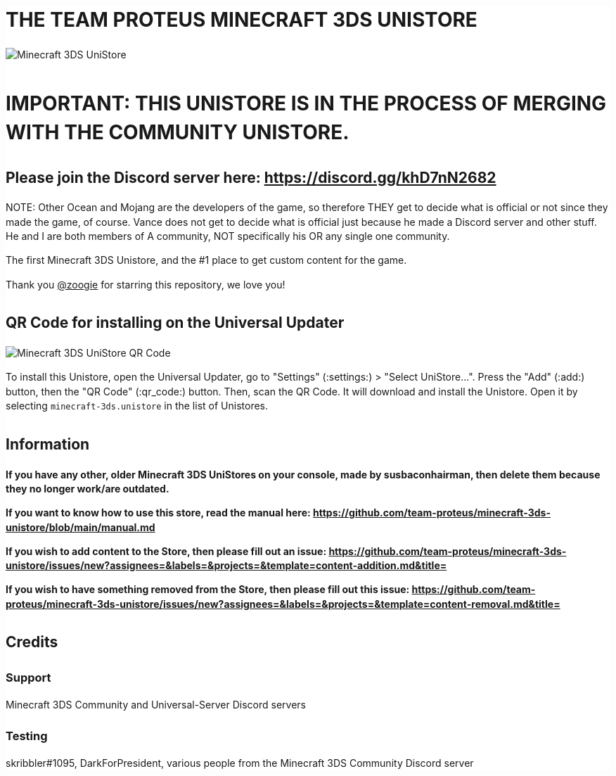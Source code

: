 # THE TEAM PROTEUS MINECRAFT 3DS UNISTORE
![Minecraft 3DS UniStore](https://github.com/mc-3ds-team/minecraft-3ds-unistore/blob/main/img/logo.png?raw=true)

# IMPORTANT: THIS UNISTORE IS IN THE PROCESS OF MERGING WITH THE COMMUNITY UNISTORE.

## Please join the Discord server here: https://discord.gg/khD7nN2682

NOTE: Other Ocean and Mojang are the developers of the game, so therefore THEY get to decide what is official or not since they made the game, of course. Vance does not get to decide what is official just because he made a Discord server and other stuff.
He and I are both members of A community, NOT specifically his OR any single one community.

The first Minecraft 3DS Unistore, and the #1 place to get custom content for the game.

Thank you [@zoogie](https://github.com/zoogie) for starring this repository, we love you!

## QR Code for installing on the Universal Updater
![Minecraft 3DS UniStore QR Code](https://github.com/mc-3ds-team/minecraft-3ds-unistore/blob/main/img/proteusstoreqr.png?raw=true)

To install this Unistore, open the Universal Updater, go to "Settings" (:settings:) > "Select UniStore...". Press the "Add" (:add:) button, then the "QR Code" (:qr_code:) button. Then, scan the QR Code. It will download and install the Unistore. Open it by selecting ```minecraft-3ds.unistore``` in the list of Unistores.

## Information

**If you have any other, older Minecraft 3DS UniStores on your console, made by susbaconhairman, then delete them because they no longer work/are outdated.**

**If you want to know how to use this store, read the manual here: https://github.com/team-proteus/minecraft-3ds-unistore/blob/main/manual.md**

**If you wish to add content to the Store, then please fill out an issue: https://github.com/team-proteus/minecraft-3ds-unistore/issues/new?assignees=&labels=&projects=&template=content-addition.md&title=**

**If you wish to have something removed from the Store, then please fill out this issue: https://github.com/team-proteus/minecraft-3ds-unistore/issues/new?assignees=&labels=&projects=&template=content-removal.md&title=**

## Credits

### Support
Minecraft 3DS Community and Universal-Server Discord servers

### Testing
skribbler#1095, DarkForPresident, various people from the Minecraft 3DS Community Discord server
